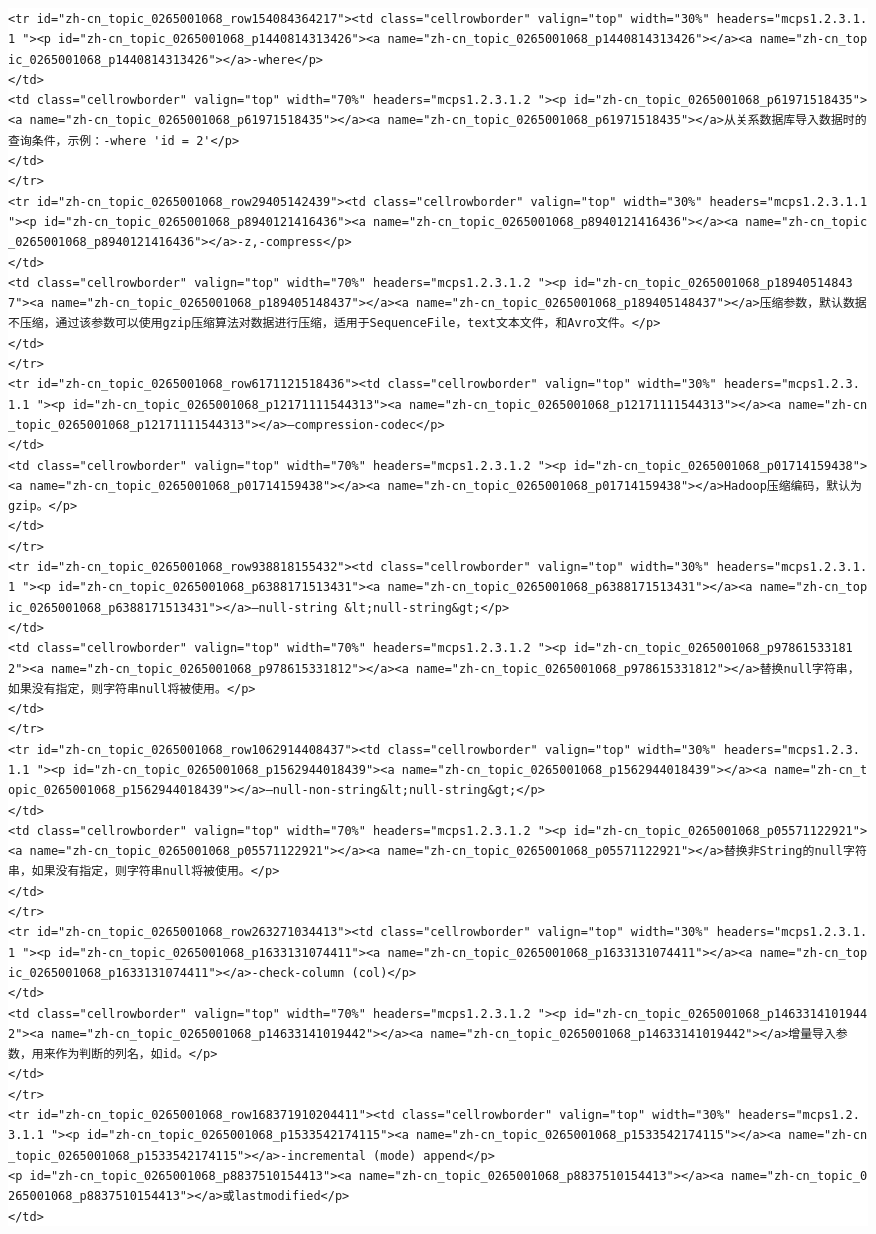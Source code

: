     <tr id="zh-cn_topic_0265001068_row154084364217"><td class="cellrowborder" valign="top" width="30%" headers="mcps1.2.3.1.1 "><p id="zh-cn_topic_0265001068_p1440814313426"><a name="zh-cn_topic_0265001068_p1440814313426"></a><a name="zh-cn_topic_0265001068_p1440814313426"></a>-where</p>
    </td>
    <td class="cellrowborder" valign="top" width="70%" headers="mcps1.2.3.1.2 "><p id="zh-cn_topic_0265001068_p61971518435"><a name="zh-cn_topic_0265001068_p61971518435"></a><a name="zh-cn_topic_0265001068_p61971518435"></a>从关系数据库导入数据时的查询条件，示例：-where 'id = 2'</p>
    </td>
    </tr>
    <tr id="zh-cn_topic_0265001068_row29405142439"><td class="cellrowborder" valign="top" width="30%" headers="mcps1.2.3.1.1 "><p id="zh-cn_topic_0265001068_p8940121416436"><a name="zh-cn_topic_0265001068_p8940121416436"></a><a name="zh-cn_topic_0265001068_p8940121416436"></a>-z,-compress</p>
    </td>
    <td class="cellrowborder" valign="top" width="70%" headers="mcps1.2.3.1.2 "><p id="zh-cn_topic_0265001068_p189405148437"><a name="zh-cn_topic_0265001068_p189405148437"></a><a name="zh-cn_topic_0265001068_p189405148437"></a>压缩参数，默认数据不压缩，通过该参数可以使用gzip压缩算法对数据进行压缩，适用于SequenceFile，text文本文件，和Avro文件。</p>
    </td>
    </tr>
    <tr id="zh-cn_topic_0265001068_row6171121518436"><td class="cellrowborder" valign="top" width="30%" headers="mcps1.2.3.1.1 "><p id="zh-cn_topic_0265001068_p12171111544313"><a name="zh-cn_topic_0265001068_p12171111544313"></a><a name="zh-cn_topic_0265001068_p12171111544313"></a>–compression-codec</p>
    </td>
    <td class="cellrowborder" valign="top" width="70%" headers="mcps1.2.3.1.2 "><p id="zh-cn_topic_0265001068_p01714159438"><a name="zh-cn_topic_0265001068_p01714159438"></a><a name="zh-cn_topic_0265001068_p01714159438"></a>Hadoop压缩编码，默认为gzip。</p>
    </td>
    </tr>
    <tr id="zh-cn_topic_0265001068_row938818155432"><td class="cellrowborder" valign="top" width="30%" headers="mcps1.2.3.1.1 "><p id="zh-cn_topic_0265001068_p6388171513431"><a name="zh-cn_topic_0265001068_p6388171513431"></a><a name="zh-cn_topic_0265001068_p6388171513431"></a>–null-string &lt;null-string&gt;</p>
    </td>
    <td class="cellrowborder" valign="top" width="70%" headers="mcps1.2.3.1.2 "><p id="zh-cn_topic_0265001068_p978615331812"><a name="zh-cn_topic_0265001068_p978615331812"></a><a name="zh-cn_topic_0265001068_p978615331812"></a>替换null字符串，如果没有指定，则字符串null将被使用。</p>
    </td>
    </tr>
    <tr id="zh-cn_topic_0265001068_row1062914408437"><td class="cellrowborder" valign="top" width="30%" headers="mcps1.2.3.1.1 "><p id="zh-cn_topic_0265001068_p1562944018439"><a name="zh-cn_topic_0265001068_p1562944018439"></a><a name="zh-cn_topic_0265001068_p1562944018439"></a>–null-non-string&lt;null-string&gt;</p>
    </td>
    <td class="cellrowborder" valign="top" width="70%" headers="mcps1.2.3.1.2 "><p id="zh-cn_topic_0265001068_p05571122921"><a name="zh-cn_topic_0265001068_p05571122921"></a><a name="zh-cn_topic_0265001068_p05571122921"></a>替换非String的null字符串，如果没有指定，则字符串null将被使用。</p>
    </td>
    </tr>
    <tr id="zh-cn_topic_0265001068_row263271034413"><td class="cellrowborder" valign="top" width="30%" headers="mcps1.2.3.1.1 "><p id="zh-cn_topic_0265001068_p1633131074411"><a name="zh-cn_topic_0265001068_p1633131074411"></a><a name="zh-cn_topic_0265001068_p1633131074411"></a>-check-column (col)</p>
    </td>
    <td class="cellrowborder" valign="top" width="70%" headers="mcps1.2.3.1.2 "><p id="zh-cn_topic_0265001068_p14633141019442"><a name="zh-cn_topic_0265001068_p14633141019442"></a><a name="zh-cn_topic_0265001068_p14633141019442"></a>增量导入参数，用来作为判断的列名，如id。</p>
    </td>
    </tr>
    <tr id="zh-cn_topic_0265001068_row168371910204411"><td class="cellrowborder" valign="top" width="30%" headers="mcps1.2.3.1.1 "><p id="zh-cn_topic_0265001068_p1533542174115"><a name="zh-cn_topic_0265001068_p1533542174115"></a><a name="zh-cn_topic_0265001068_p1533542174115"></a>-incremental (mode) append</p>
    <p id="zh-cn_topic_0265001068_p8837510154413"><a name="zh-cn_topic_0265001068_p8837510154413"></a><a name="zh-cn_topic_0265001068_p8837510154413"></a>或lastmodified</p>
    </td>